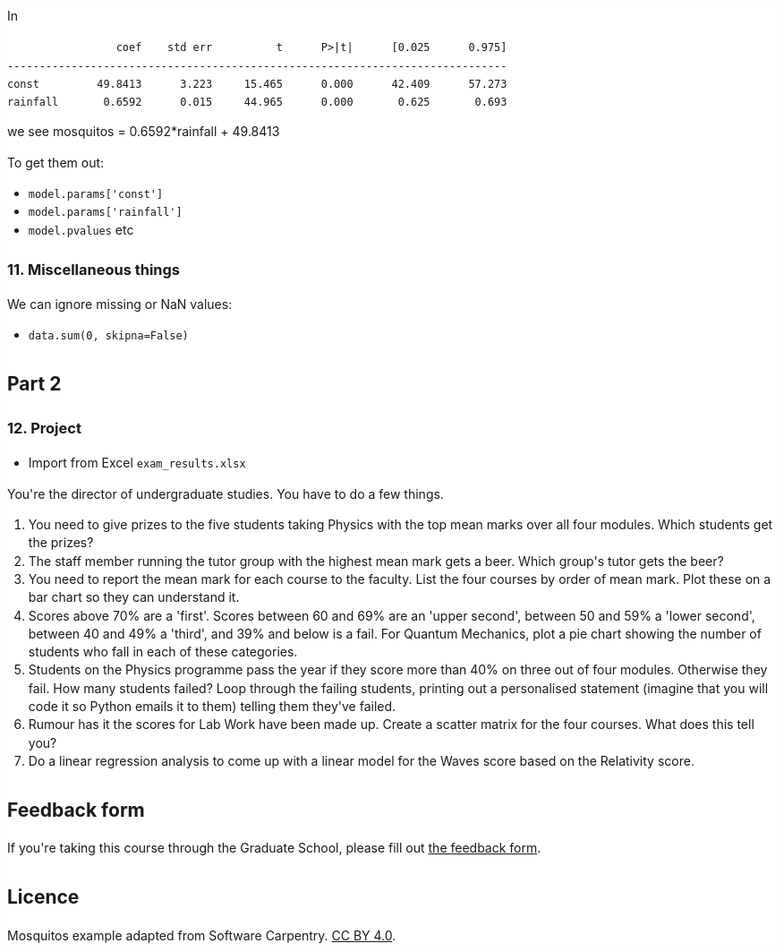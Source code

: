 In
```
                 coef    std err          t      P>|t|      [0.025      0.975]
------------------------------------------------------------------------------
const         49.8413      3.223     15.465      0.000      42.409      57.273
rainfall       0.6592      0.015     44.965      0.000       0.625       0.693
```
we see mosquitos = 0.6592*rainfall + 49.8413

To get them out:
* `model.params['const']`
* `model.params['rainfall']`
* `model.pvalues`
etc

### 11. Miscellaneous things

We can ignore missing or NaN values:
* `data.sum(0, skipna=False)`

## Part 2

### 12. Project

* Import from Excel `exam_results.xlsx`

You're the director of undergraduate studies. You have to do a few things.

1. You need to give prizes to the five students taking Physics with the top mean marks over all four modules. Which students get the prizes?
2. The staff member running the tutor group with the highest mean mark gets a beer. Which group's tutor gets the beer?
3. You need to report the mean mark for each course to the faculty. List the four courses by order of mean mark. Plot these on a bar chart so they can understand it.
4. Scores above 70% are a 'first'. Scores between 60 and 69% are an 'upper second', between 50 and 59% a 'lower second', between 40 and 49% a 'third', and 39% and below is a fail. For Quantum Mechanics, plot a pie chart showing the number of students who fall in each of these categories.
5. Students on the Physics programme pass the year if they score more than 40% on three out of four modules. Otherwise they fail. How many students failed? Loop through the failing students, printing out a personalised statement (imagine that you will code it so Python emails it to them) telling them they've failed.
6. Rumour has it the scores for Lab Work have been made up. Create a scatter matrix for the four courses. What does this tell you?
7. Do a linear regression analysis to come up with a linear model for the Waves score based on the Relativity score.

## Feedback form
If you're taking this course through the Graduate School, please fill out [the feedback form](http://bit.ly/computingdatascience1920).

## Licence
Mosquitos example adapted from Software Carpentry. [CC BY 4.0](https://creativecommons.org/licenses/by/4.0/).
